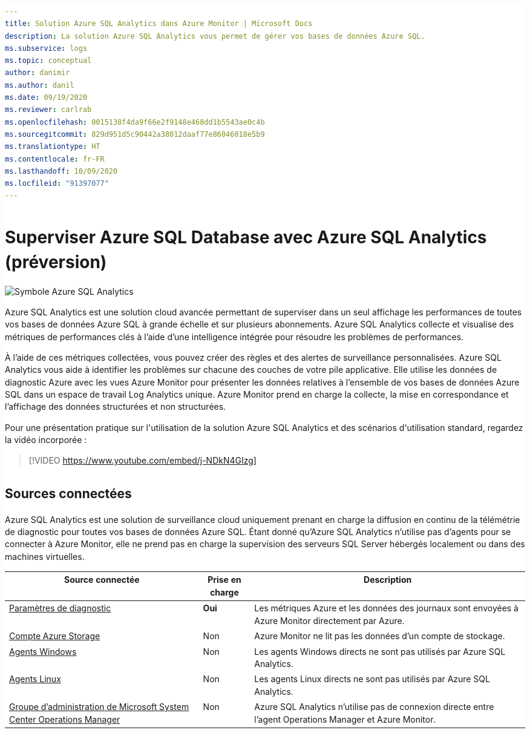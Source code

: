 ```yaml
---
title: Solution Azure SQL Analytics dans Azure Monitor | Microsoft Docs
description: La solution Azure SQL Analytics vous permet de gérer vos bases de données Azure SQL.
ms.subservice: logs
ms.topic: conceptual
author: danimir
ms.author: danil
ms.date: 09/19/2020
ms.reviewer: carlrab
ms.openlocfilehash: 0015138f4da9f66e2f9148e468dd1b5543ae0c4b
ms.sourcegitcommit: 829d951d5c90442a38012daaf77e86046018e5b9
ms.translationtype: HT
ms.contentlocale: fr-FR
ms.lasthandoff: 10/09/2020
ms.locfileid: "91397077"
---
```

# <a name="monitor-azure-sql-database-using-azure-sql-analytics-preview"></a>Superviser Azure SQL Database avec Azure SQL Analytics (préversion)

![Symbole Azure SQL Analytics](./media/azure-sql/azure-sql-symbol.png)

Azure SQL Analytics est une solution cloud avancée permettant de superviser dans un seul affichage les performances de toutes vos bases de données Azure SQL à grande échelle et sur plusieurs abonnements. Azure SQL Analytics collecte et visualise des métriques de performances clés à l’aide d’une intelligence intégrée pour résoudre les problèmes de performances.

À l’aide de ces métriques collectées, vous pouvez créer des règles et des alertes de surveillance personnalisées. Azure SQL Analytics vous aide à identifier les problèmes sur chacune des couches de votre pile applicative. Elle utilise les données de diagnostic Azure avec les vues Azure Monitor pour présenter les données relatives à l’ensemble de vos bases de données Azure SQL dans un espace de travail Log Analytics unique. Azure Monitor prend en charge la collecte, la mise en correspondance et l’affichage des données structurées et non structurées.

Pour une présentation pratique sur l'utilisation de la solution Azure SQL Analytics et des scénarios d'utilisation standard, regardez la vidéo incorporée :

>[!VIDEO https://www.youtube.com/embed/j-NDkN4GIzg]
>

## <a name="connected-sources"></a>Sources connectées

Azure SQL Analytics est une solution de surveillance cloud uniquement prenant en charge la diffusion en continu de la télémétrie de diagnostic pour toutes vos bases de données Azure SQL. Étant donné qu’Azure SQL Analytics n’utilise pas d’agents pour se connecter à Azure Monitor, elle ne prend pas en charge la supervision des serveurs SQL Server hébergés localement ou dans des machines virtuelles.

| Source connectée | Prise en charge | Description |
| --- | --- | --- |
| [Paramètres de diagnostic](../platform/diagnostic-settings.md) | **Oui** | Les métriques Azure et les données des journaux sont envoyées à Azure Monitor directement par Azure. |
| [Compte Azure Storage](../platform/resource-logs.md#send-to-log-analytics-workspace) | Non | Azure Monitor ne lit pas les données d’un compte de stockage. |
| [Agents Windows](../platform/agent-windows.md) | Non | Les agents Windows directs ne sont pas utilisés par Azure SQL Analytics. |
| [Agents Linux](../learn/quick-collect-linux-computer.md) | Non | Les agents Linux directs ne sont pas utilisés par Azure SQL Analytics. |
| [Groupe d’administration de Microsoft System Center Operations Manager](../platform/om-agents.md) | Non | Azure SQL Analytics n’utilise pas de connexion directe entre l’agent Operations Manager et Azure Monitor. |
